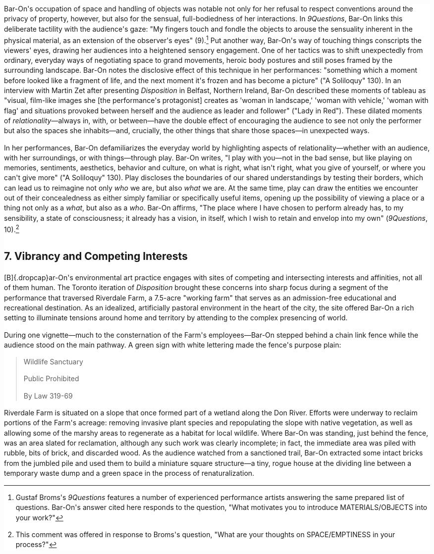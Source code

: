Bar-On's occupation of space and handling of objects was notable not only for her refusal to respect conventions around the privacy of property, however, but also for the sensual, full-bodiedness of her interactions. In _9Questions_, Bar-On links this deliberate tactility with the audience's gaze: "My fingers touch and fondle the objects to arouse the sensuality inherent in the physical material, as an extension of the observer's eyes" (9).[^7] Put another way, Bar-On's way of touching things conscripts the viewers' eyes, drawing her audiences into a heightened sensory engagement. One of her tactics was to shift unexpectedly from ordinary, everyday ways of negotiating space to grand movements, heroic body postures and still poses framed by the surrounding landscape. Bar-On notes the disclosive effect of this technique in her performances: "something which a moment before looked like a fragment of life, and the next moment it's frozen and has become a picture" ("A Soliloquy" 130). In an interview with Martin Zet after presenting _Disposition_ in Belfast, Northern Ireland, Bar-On described these moments of tableau as "visual, film-like images she \[the performance's protagonist\] creates as 'woman in landscape,' 'woman with vehicle,' 'woman with flag' and situations provoked between herself and the audience as leader and follower" ("Lady in Red"). These dilated moments of _relationality_—always in, with, or between—have the double effect of encouraging the audience to see not only the performer but also the spaces she inhabits—and, crucially, the other things that share those spaces—in unexpected ways.

In her performances, Bar-On defamiliarizes the everyday world by highlighting aspects of relationality—whether with an audience, with her surroundings, or with things—through play. Bar-On writes, "I play with you—not in the bad sense, but like playing on memories, sentiments, aesthetics, behavior and culture, on what is right, what isn't right, what you give of yourself, or where you can't give more" ("A Soliloquy" 130). Play discloses the boundaries of our shared understandings by testing their borders, which can lead us to reimagine not only _who_ we are, but also _what_ we are. At the same time, play can draw the entities we encounter out of their concealedness as either simply familiar or specifically useful items, opening up the possibility of viewing a place or a thing not only as a _what_, but also as a _who_. Bar-On affirms, "The place where I have chosen to perform already has, to my sensibility, a state of consciousness; it already has a vision, in itself, which I wish to retain and envelop into my own" (_9Questions_, 10).[^8]

## 7. Vibrancy and Competing Interests

[B]{.dropcap}ar-On's environmental art practice engages with sites of competing and intersecting interests and affinities, not all of them human. The Toronto iteration of _Disposition_ brought these concerns into sharp focus during a segment of the performance that traversed Riverdale Farm, a 7.5-acre "working farm" that serves as an admission-free educational and recreational destination. As an idealized, artificially pastoral environment in the heart of the city, the site offered Bar-On a rich setting to illuminate tensions around home and territory by attending to the complex presencing of world.

During one vignette—much to the consternation of the Farm's employees—Bar-On stepped behind a chain link fence while the audience stood on the main pathway. A green sign with white lettering made the fence's purpose plain:

> Wildlife Sanctuary
>
> Public Prohibited
>
> By Law 319-69

Riverdale Farm is situated on a slope that once formed part of a wetland along the Don River. Efforts were underway to reclaim portions of the Farm's acreage: removing invasive plant species and repopulating the slope with native vegetation, as well as allowing some of the marshy areas to regenerate as a habitat for local wildlife. Where Bar-On was standing, just behind the fence, was an area slated for reclamation, although any such work was clearly incomplete; in fact, the immediate area was piled with rubble, bits of brick, and discarded wood. As the audience watched from a sanctioned trail, Bar-On extracted some intact bricks from the jumbled pile and used them to build a miniature square structure—a tiny, rogue house at the dividing line between a temporary waste dump and a green space in the process of renaturalization.


[^1]: See, for example, Bruno Latour's _Reassembling the Social: An Introduction to Actor-Network Theory_.
[^2]: Earlier English translations of _Being and Time_ use the phrases "ready-to-hand" for _Zuhandenheit_ and "present-at-hand" for _Vorhandenheit_.
[^3]: To be fair, Heidegger continually reworked his understanding of things in his writing. In "The Origin of the Work of Art," he takes up the task of thinking thingliness independently of both equipmentality and workliness by laying out an approach that considers things, equipment, and works of art in their interrelatedness on a comparative spectrum. In "Building Dwelling Thinking," he describes built objects as resting in the unity of the fourfold (_das Geveirt_), a coming together of earth, sky, mortals and divinities that seems to come much closer to an acknowledgment of the potential for vibrancy in materials.
[^5]: Fado is a Toronto-based artist-run centre dedicated to promoting and producing performance art. It was formed in 1993 as an ad hoc collective of five performance artists, and was incorporated as a non-profit artist-run centre in 2001 with me as its only employee. My title was Performance Art Curator, although I was responsible for all administrative as well as curatorial duties. Since my departure from the organization in 2007, Fado, now operating under the trade name FADO Performance Art Centre, continues to be English Canada's only artist-run centre devoted exclusively to performance art.
[^7]: Gustaf Broms's _9Questions_ features a number of experienced performance artists answering the same prepared list of questions. Bar-On's answer cited here responds to the question, "What motivates you to introduce MATERIALS/OBJECTS into your work?"
[^8]: This comment was offered in response to Broms's question, "What are your thoughts on SPACE/EMPTINESS in your process?"
[^9]: The by-law cited on the sign was in fact no longer in effect at the time of Bar-On's performance, having been superseded by Chapter 608 of the City of Toronto Municipal Code. The revised Code was put in place to harmonize city policies in conjunction with the amalgamation of various municipalities to form a Toronto "megacity" in 1997. While a similar regulatory regime remained in effect, there is something poignant about the sign's appeal to a defunct statute that speaks to the way texts can enact disciplinary practices that enforce territorial boundaries and social constraints, whether the content of those texts is accurate or not.